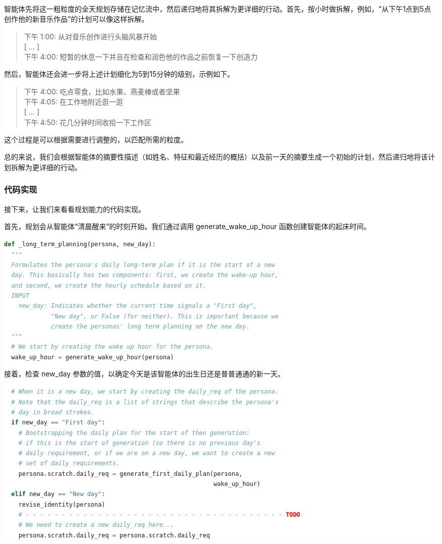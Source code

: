 智能体先将这一粗粒度的全天规划存储在记忆流中，然后递归地将其拆解为更详细的行动。首先，按小时做拆解，例如，“从下午1点到5点创作他的新音乐作品”的计划可以像这样拆解。

> 下午 1:00: 从对音乐创作进行头脑风暴开始  
> \[ … ]  
> 下午 4:00: 短暂的休息一下并且在检查和润色他的作品之前恢复一下创造力

然后，智能体还会进一步将上述计划细化为5到15分钟的级别，示例如下。

> 下午 4:00: 吃点零食，比如水果、燕麦棒或者坚果  
> 下午 4:05: 在工作地附近逛一逛  
> \[ … ]  
> 下午 4:50: 花几分钟时间收拾一下工作区

这个过程是可以根据需要进行调整的，以匹配所需的粒度。

总的来说，我们会根据智能体的摘要性描述（如姓名、特征和最近经历的概括）以及前一天的摘要生成一个初始的计划，然后递归地将该计划拆解为更详细的行动。

### 代码实现

接下来，让我们来看看规划能力的代码实现。

首先，规划会从智能体“清晨醒来”的时刻开始。我们通过调用 generate\_wake\_up\_hour 函数创建智能体的起床时间。

```python
def _long_term_planning(persona, new_day): 
  """
  Formulates the persona's daily long-term plan if it is the start of a new 
  day. This basically has two components: first, we create the wake-up hour, 
  and second, we create the hourly schedule based on it. 
  INPUT
    new_day: Indicates whether the current time signals a "First day",
             "New day", or False (for neither). This is important because we
             create the personas' long term planning on the new day. 
  """
  # We start by creating the wake up hour for the persona. 
  wake_up_hour = generate_wake_up_hour(persona)
```

接着，检查 new\_day 参数的值，以确定今天是该智能体的出生日还是普普通通的新一天。

```python
  # When it is a new day, we start by creating the daily_req of the persona.
  # Note that the daily_req is a list of strings that describe the persona's
  # day in broad strokes.
  if new_day == "First day": 
    # Bootstrapping the daily plan for the start of then generation:
    # if this is the start of generation (so there is no previous day's 
    # daily requirement, or if we are on a new day, we want to create a new
    # set of daily requirements.
    persona.scratch.daily_req = generate_first_daily_plan(persona, 
                                                          wake_up_hour)
  elif new_day == "New day":
    revise_identity(persona)
    # - - - - - - - - - - - - - - - - - - - - - - - - - - - - - - - - - - - - TODO
    # We need to create a new daily_req here...
    persona.scratch.daily_req = persona.scratch.daily_req
```
